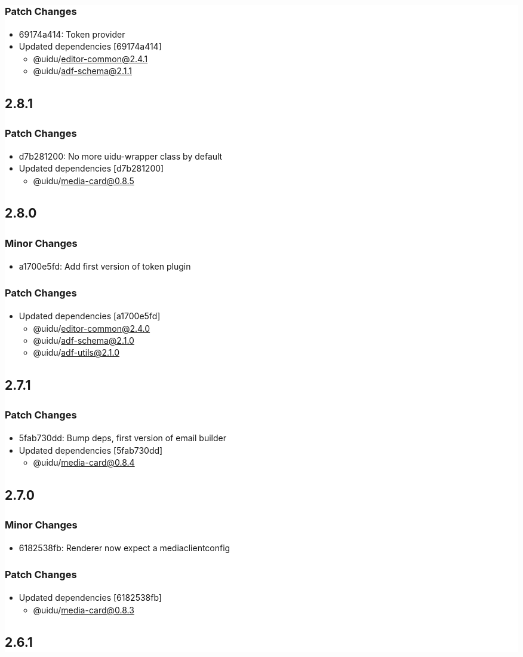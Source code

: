 ### Patch Changes

- 69174a414: Token provider
- Updated dependencies [69174a414]
  - @uidu/editor-common@2.4.1
  - @uidu/adf-schema@2.1.1

## 2.8.1

### Patch Changes

- d7b281200: No more uidu-wrapper class by default
- Updated dependencies [d7b281200]
  - @uidu/media-card@0.8.5

## 2.8.0

### Minor Changes

- a1700e5fd: Add first version of token plugin

### Patch Changes

- Updated dependencies [a1700e5fd]
  - @uidu/editor-common@2.4.0
  - @uidu/adf-schema@2.1.0
  - @uidu/adf-utils@2.1.0

## 2.7.1

### Patch Changes

- 5fab730dd: Bump deps, first version of email builder
- Updated dependencies [5fab730dd]
  - @uidu/media-card@0.8.4

## 2.7.0

### Minor Changes

- 6182538fb: Renderer now expect a mediaclientconfig

### Patch Changes

- Updated dependencies [6182538fb]
  - @uidu/media-card@0.8.3

## 2.6.1
